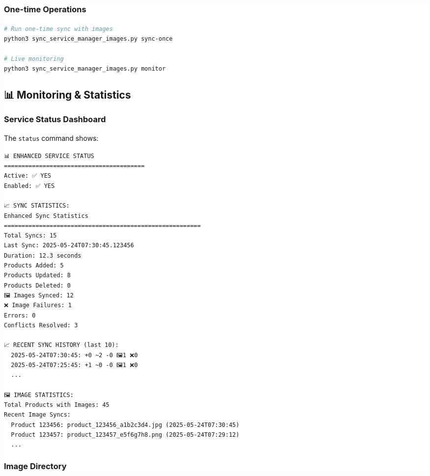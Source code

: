 ```bash
```

### One-time Operations

```bash
# Run one-time sync with images
python3 sync_service_manager_images.py sync-once

# Live monitoring
python3 sync_service_manager_images.py monitor
```

## 📊 Monitoring & Statistics

### Service Status Dashboard

The `status` command shows:

```
📊 ENHANCED SERVICE STATUS
========================================
Active: ✅ YES
Enabled: ✅ YES

📈 SYNC STATISTICS:
Enhanced Sync Statistics
========================================================
Total Syncs: 15
Last Sync: 2025-05-24T07:30:45.123456
Duration: 12.3 seconds
Products Added: 5
Products Updated: 8
Products Deleted: 0
🖼️ Images Synced: 12
❌ Image Failures: 1
Errors: 0
Conflicts Resolved: 3

📈 RECENT SYNC HISTORY (last 10):
  2025-05-24T07:30:45: +0 ~2 -0 🖼️1 ❌0
  2025-05-24T07:25:45: +1 ~0 -0 🖼️1 ❌0
  ...

🖼️ IMAGE STATISTICS:
Total Products with Images: 45
Recent Image Syncs:
  Product 123456: product_123456_a1b2c3d4.jpg (2025-05-24T07:30:45)
  Product 123457: product_123457_e5f6g7h8.png (2025-05-24T07:29:12)
  ...
```

### Image Directory
